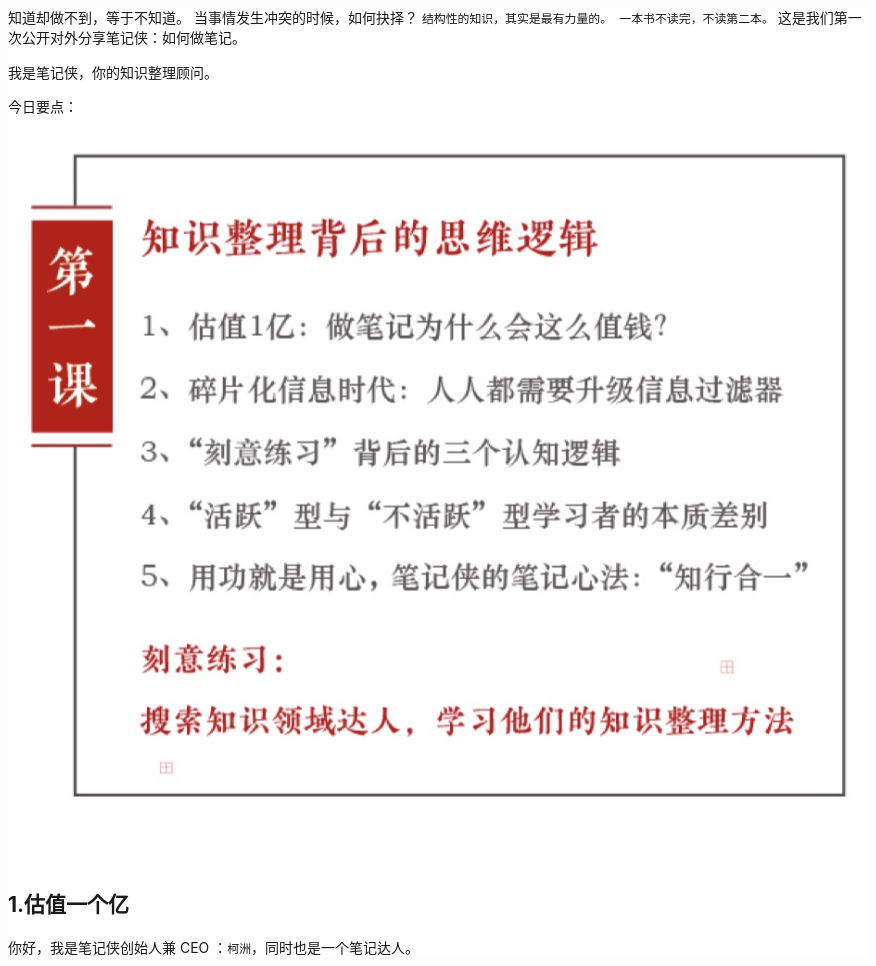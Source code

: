 知道却做不到，等于不知道。
当事情发生冲突的时候，如何抉择？
`结构性的知识，其实是最有力量的。
一本书不读完，不读第二本。`
这是我们第一次公开对外分享笔记侠：如何做笔记。

我是笔记侠，你的知识整理顾问。

今日要点：

![01.知识整理背后的思维逻辑](media/01.知识整理背后的思维逻辑.jpg)

<br/>


## 1.估值一个亿

你好，我是笔记侠创始人兼 CEO ：`柯洲`，同时也是一个笔记达人。
